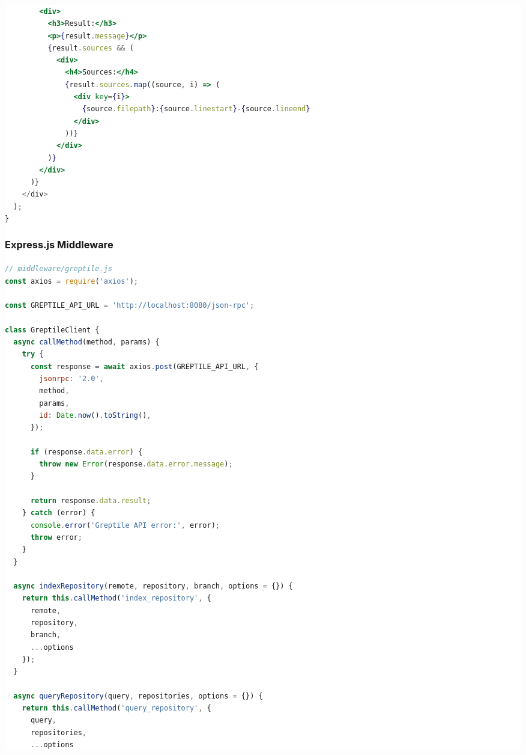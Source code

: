 ```jsx
        <div>
          <h3>Result:</h3>
          <p>{result.message}</p>
          {result.sources && (
            <div>
              <h4>Sources:</h4>
              {result.sources.map((source, i) => (
                <div key={i}>
                  {source.filepath}:{source.linestart}-{source.lineend}
                </div>
              ))}
            </div>
          )}
        </div>
      )}
    </div>
  );
}
```

### Express.js Middleware

```javascript
// middleware/greptile.js
const axios = require('axios');

const GREPTILE_API_URL = 'http://localhost:8080/json-rpc';

class GreptileClient {
  async callMethod(method, params) {
    try {
      const response = await axios.post(GREPTILE_API_URL, {
        jsonrpc: '2.0',
        method,
        params,
        id: Date.now().toString(),
      });

      if (response.data.error) {
        throw new Error(response.data.error.message);
      }

      return response.data.result;
    } catch (error) {
      console.error('Greptile API error:', error);
      throw error;
    }
  }

  async indexRepository(remote, repository, branch, options = {}) {
    return this.callMethod('index_repository', {
      remote,
      repository,
      branch,
      ...options
    });
  }

  async queryRepository(query, repositories, options = {}) {
    return this.callMethod('query_repository', {
      query,
      repositories,
      ...options
```